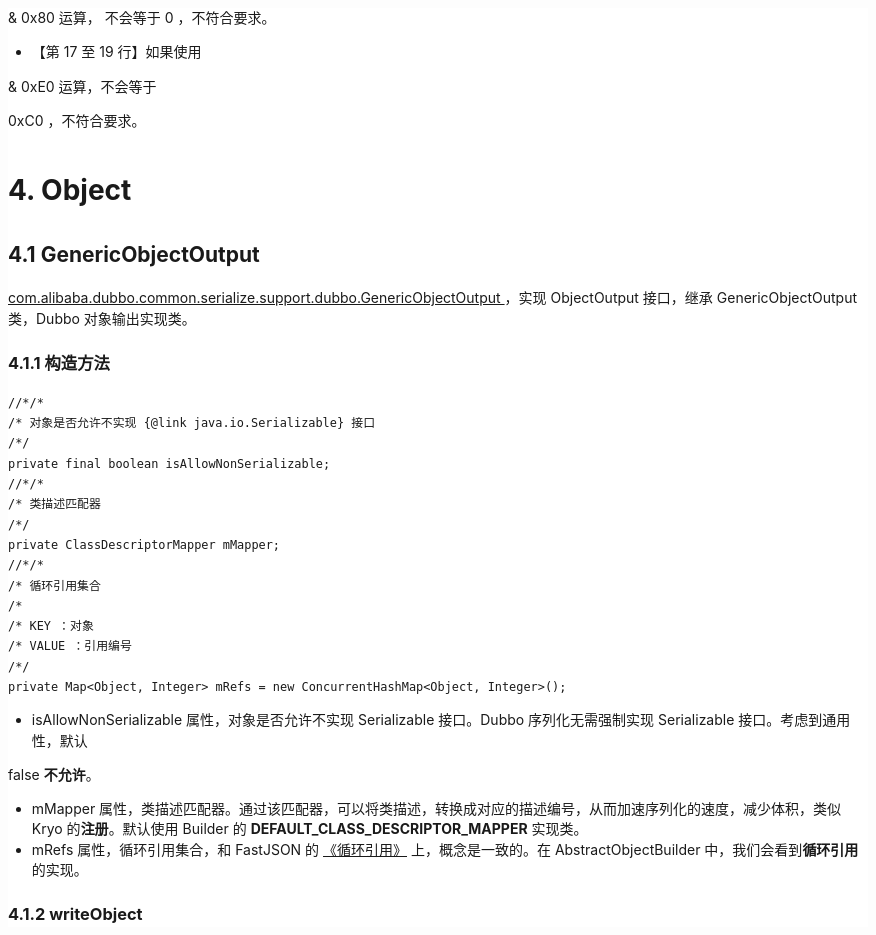 & 0x80
运算， 不会等于 0 ，不符合要求。
* 【第 17 至 19 行】如果使用

& 0xE0
运算，不会等于

0xC0
，不符合要求。

# 4. Object

## 4.1 GenericObjectOutput

[
com.alibaba.dubbo.common.serialize.support.dubbo.GenericObjectOutput
](https://github.com/YunaiV/dubbo/blob/master/dubbo-common/src/main/java/com/alibaba/dubbo/common/serialize/support/dubbo/GenericObjectOutput.java) ，实现 ObjectOutput 接口，继承 GenericObjectOutput 类，Dubbo 对象输出实现类。

### 4.1.1 构造方法

```
//*/*
/* 对象是否允许不实现 {@link java.io.Serializable} 接口
/*/
private final boolean isAllowNonSerializable;
//*/*
/* 类描述匹配器
/*/
private ClassDescriptorMapper mMapper;
//*/*
/* 循环引用集合
/*
/* KEY ：对象
/* VALUE ：引用编号
/*/
private Map<Object, Integer> mRefs = new ConcurrentHashMap<Object, Integer>();
```

* isAllowNonSerializable
属性，对象是否允许不实现 Serializable 接口。Dubbo 序列化无需强制实现 Serializable 接口。考虑到通用性，默认

false
**不允许**。
* mMapper
属性，类描述匹配器。通过该匹配器，可以将类描述，转换成对应的描述编号，从而加速序列化的速度，减少体积，类似 Kryo 的**注册**。默认使用 Builder 的 **DEFAULT_CLASS_DESCRIPTOR_MAPPER** 实现类。
* mRefs
属性，循环引用集合，和 FastJSON 的 [《循环引用》](https://github.com/alibaba/fastjson/wiki/%E5%BE%AA%E7%8E%AF%E5%BC%95%E7%94%A8) 上，概念是一致的。在 AbstractObjectBuilder 中，我们会看到**循环引用**的实现。

### 4.1.2 writeObject

